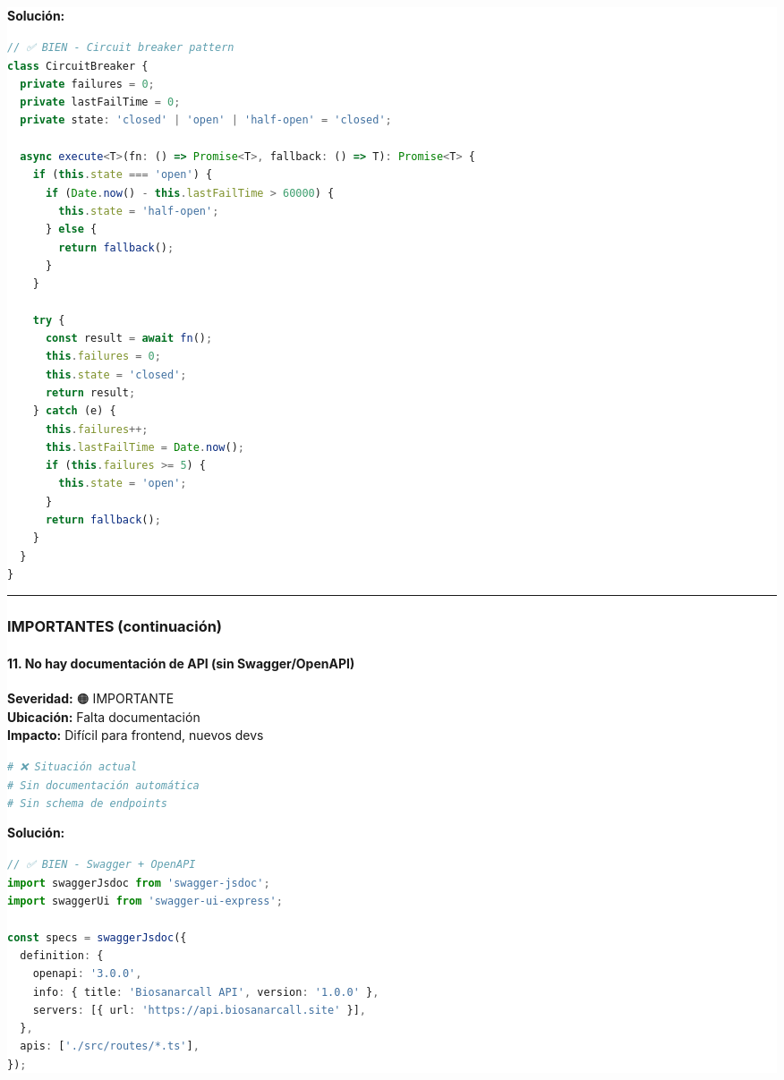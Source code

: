 **Solución:**
```typescript
// ✅ BIEN - Circuit breaker pattern
class CircuitBreaker {
  private failures = 0;
  private lastFailTime = 0;
  private state: 'closed' | 'open' | 'half-open' = 'closed';

  async execute<T>(fn: () => Promise<T>, fallback: () => T): Promise<T> {
    if (this.state === 'open') {
      if (Date.now() - this.lastFailTime > 60000) {
        this.state = 'half-open';
      } else {
        return fallback();
      }
    }

    try {
      const result = await fn();
      this.failures = 0;
      this.state = 'closed';
      return result;
    } catch (e) {
      this.failures++;
      this.lastFailTime = Date.now();
      if (this.failures >= 5) {
        this.state = 'open';
      }
      return fallback();
    }
  }
}
```

---

### IMPORTANTES (continuación)

#### 11. **No hay documentación de API (sin Swagger/OpenAPI)**
**Severidad:** 🟠 IMPORTANTE  
**Ubicación:** Falta documentación  
**Impacto:** Difícil para frontend, nuevos devs

```bash
# ❌ Situación actual
# Sin documentación automática
# Sin schema de endpoints
```

**Solución:**
```typescript
// ✅ BIEN - Swagger + OpenAPI
import swaggerJsdoc from 'swagger-jsdoc';
import swaggerUi from 'swagger-ui-express';

const specs = swaggerJsdoc({
  definition: {
    openapi: '3.0.0',
    info: { title: 'Biosanarcall API', version: '1.0.0' },
    servers: [{ url: 'https://api.biosanarcall.site' }],
  },
  apis: ['./src/routes/*.ts'],
});

```